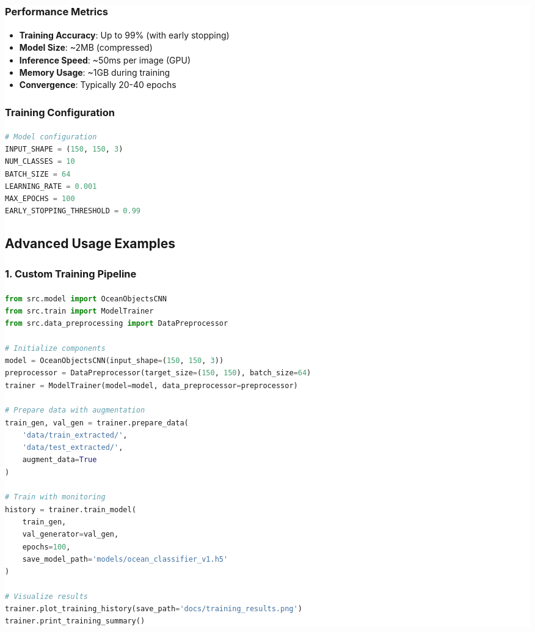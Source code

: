### Performance Metrics

- **Training Accuracy**: Up to 99% (with early stopping)
- **Model Size**: ~2MB (compressed)
- **Inference Speed**: ~50ms per image (GPU)
- **Memory Usage**: ~1GB during training
- **Convergence**: Typically 20-40 epochs

### Training Configuration

```python
# Model configuration
INPUT_SHAPE = (150, 150, 3)
NUM_CLASSES = 10
BATCH_SIZE = 64
LEARNING_RATE = 0.001
MAX_EPOCHS = 100
EARLY_STOPPING_THRESHOLD = 0.99
```

## Advanced Usage Examples

### 1. Custom Training Pipeline

```python
from src.model import OceanObjectsCNN
from src.train import ModelTrainer
from src.data_preprocessing import DataPreprocessor

# Initialize components
model = OceanObjectsCNN(input_shape=(150, 150, 3))
preprocessor = DataPreprocessor(target_size=(150, 150), batch_size=64)
trainer = ModelTrainer(model=model, data_preprocessor=preprocessor)

# Prepare data with augmentation
train_gen, val_gen = trainer.prepare_data(
    'data/train_extracted/',
    'data/test_extracted/',
    augment_data=True
)

# Train with monitoring
history = trainer.train_model(
    train_gen,
    val_generator=val_gen,
    epochs=100,
    save_model_path='models/ocean_classifier_v1.h5'
)

# Visualize results
trainer.plot_training_history(save_path='docs/training_results.png')
trainer.print_training_summary()
```
